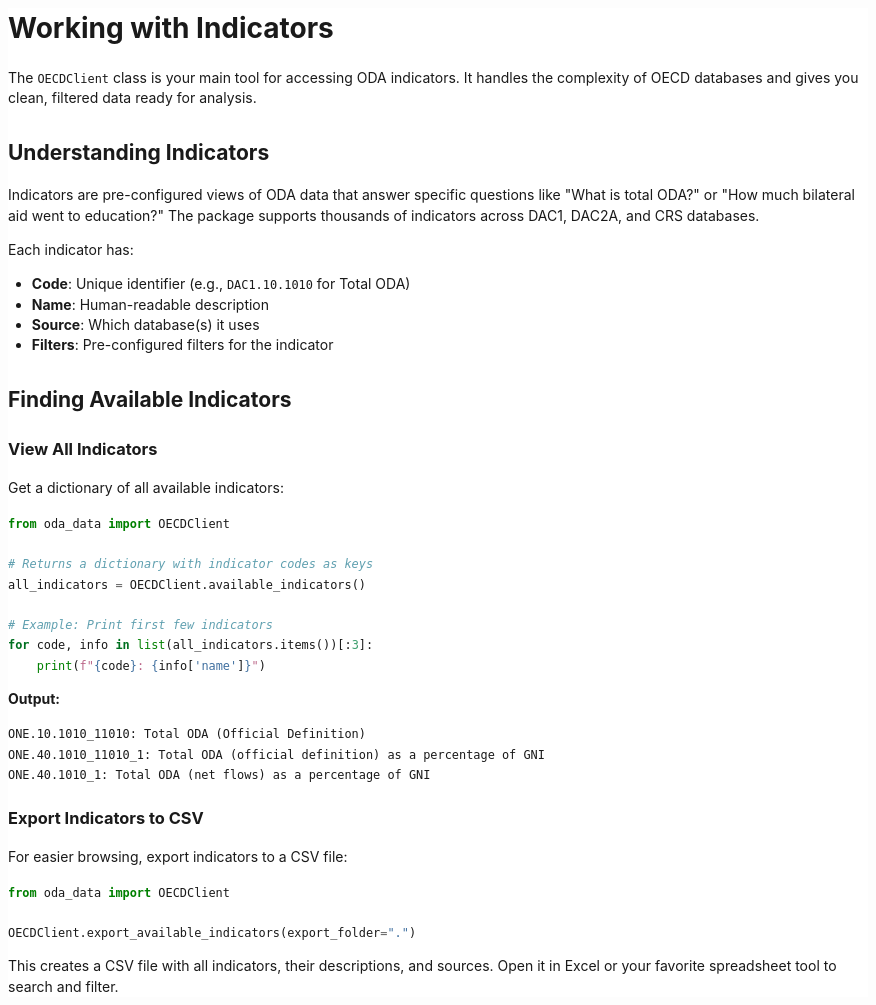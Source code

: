 # Working with Indicators

The `OECDClient` class is your main tool for accessing ODA indicators. It handles the complexity of OECD databases and gives you clean, filtered data ready for analysis.

## Understanding Indicators

Indicators are pre-configured views of ODA data that answer specific questions like "What is total ODA?" or "How much bilateral aid went to education?" The package supports thousands of indicators across DAC1, DAC2A, and CRS databases.

Each indicator has:

- **Code**: Unique identifier (e.g., `DAC1.10.1010` for Total ODA)
- **Name**: Human-readable description
- **Source**: Which database(s) it uses
- **Filters**: Pre-configured filters for the indicator

## Finding Available Indicators

### View All Indicators

Get a dictionary of all available indicators:

```python
from oda_data import OECDClient

# Returns a dictionary with indicator codes as keys
all_indicators = OECDClient.available_indicators()

# Example: Print first few indicators
for code, info in list(all_indicators.items())[:3]:
    print(f"{code}: {info['name']}")
```

**Output:**
```
ONE.10.1010_11010: Total ODA (Official Definition)
ONE.40.1010_11010_1: Total ODA (official definition) as a percentage of GNI
ONE.40.1010_1: Total ODA (net flows) as a percentage of GNI
```

### Export Indicators to CSV

For easier browsing, export indicators to a CSV file:

```python
from oda_data import OECDClient

OECDClient.export_available_indicators(export_folder=".")
```

This creates a CSV file with all indicators, their descriptions, and sources. Open it in Excel or your favorite spreadsheet tool to search and filter.
